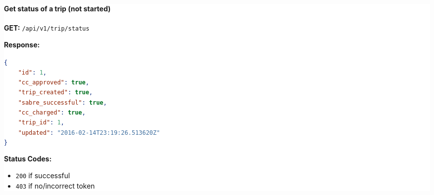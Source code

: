 #### Get status of a trip (not started)

**GET:** `/api/v1/trip/status`

**Response:**
```json
{
    "id": 1,
    "cc_approved": true,
    "trip_created": true,
    "sabre_successful": true,
    "cc_charged": true,
    "trip_id": 1,
    "updated": "2016-02-14T23:19:26.513620Z"
}
```

**Status Codes:**
- `200` if successful
- `403` if no/incorrect token
